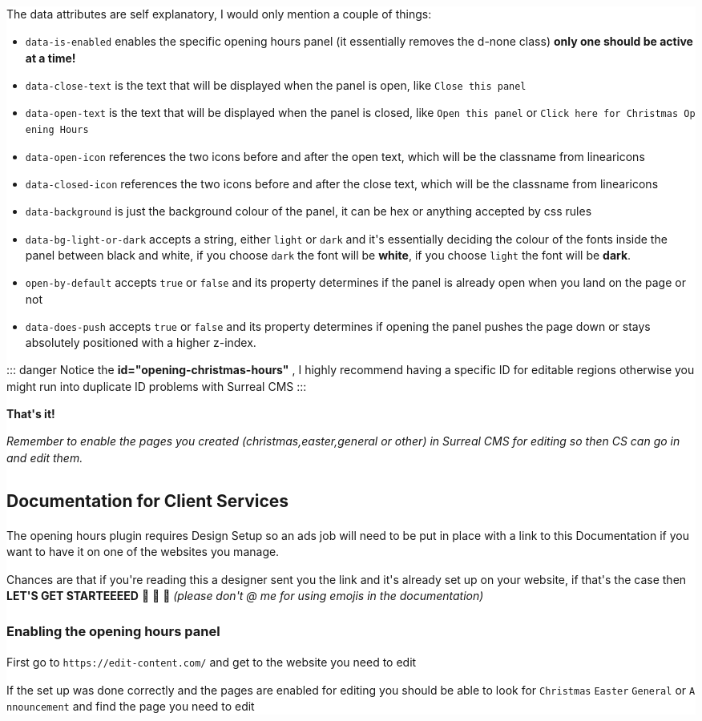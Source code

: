 The data attributes are self explanatory, I would only mention a couple of things:

* `data-is-enabled` enables the specific opening hours panel (it essentially removes the d-none class) **only one should be active at a time!**

* `data-close-text` is the text that will be displayed when the panel is open, like `Close this panel`

* `data-open-text` is the text that will be displayed when the panel is closed, like `Open this panel` or `Click here for Christmas Opening Hours`

* `data-open-icon` references the two icons before and after the open text, which will be the classname from linearicons

* `data-closed-icon` references the two icons before and after the close text, which will be the classname from linearicons

* `data-background` is just the background colour of the panel, it can be hex or anything accepted by css rules

* `data-bg-light-or-dark` accepts a string, either `light` or `dark` and it's essentially deciding the colour of the fonts inside the panel between black and white, if you choose `dark` the font will be **white**, if you choose `light` the font will be **dark**.

* `open-by-default` accepts `true` or `false` and its property determines if the panel is already open when you land on the page or not

* `data-does-push` accepts `true` or `false` and its property determines if opening the panel pushes the page down or stays absolutely positioned with a higher z-index. 

::: danger
Notice the **id="opening-christmas-hours"** , I highly recommend having a specific ID for editable regions otherwise you might run into duplicate ID problems with Surreal CMS 
:::

**That's it!**

*Remember to enable the pages you created (christmas,easter,general or other) in Surreal CMS for editing so then CS can go in and edit them.*




## Documentation for Client Services

The opening hours plugin requires Design Setup so an ads job will need to be put in place with a link to this Documentation if you want to have it on one of the websites you manage.

Chances are that if you're reading this a designer sent you the link and it's already set up on your website, if that's the case then **LET'S GET STARTEEEED** :tada: :100: :100: *(please don't @ me for using emojis in the documentation)*

### Enabling the opening hours panel
First go to `https://edit-content.com/` and get to the website you need to edit <br>


If the set up was done correctly and the pages are enabled for editing you should be able to look for `Christmas` `Easter`  `General` or `Announcement` and find the page you need to edit
